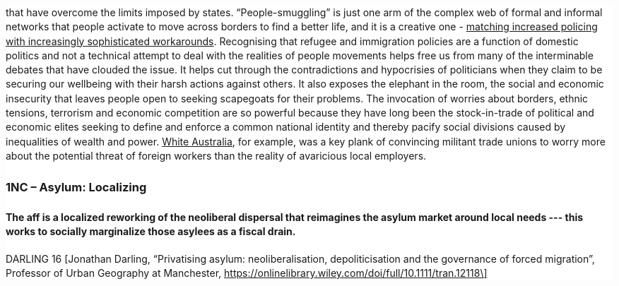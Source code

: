 that have overcome the limits imposed by states. “People-smuggling” is
just one arm of the complex web of formal and informal networks that
people activate to move across borders to find a better life, and it is
a creative one
</span><span class="pt-DefaultParagraphFont-000012" data-space="preserve">- </span>[<span class="pt-Hyperlink">matching
increased policing with increasingly sophisticated
workarounds</span>](http://www.smh.com.au/opinion/politics/border-control-no-solution-for-global-problem-20101220-19336.html)<span class="pt-DefaultParagraphFont-000012">.</span><span class="pt-DefaultParagraphFont-000006" data-space="preserve">
</span><span class="pt-DefaultParagraphFont-000013">Recognising that
refugee and immigration policies are a function of domestic politics and
not a technical attempt to deal with the realities of people movements
helps free us from many of the interminable debates that have clouded
the
issue</span><span class="pt-DefaultParagraphFont-000006" data-space="preserve">.
</span><span class="pt-DefaultParagraphFont-000012">It helps cut through
the contradictions and hypocrisies of politicians when they claim to be
securing our wellbeing with their harsh actions against others. It also
exposes the elephant in the room, the social and economic insecurity
that leaves people open to seeking scapegoats for their
problems.</span><span class="pt-DefaultParagraphFont-000006" data-space="preserve">
</span><span class="pt-DefaultParagraphFont-000013">The invocation of
worries about borders, ethnic tensions, terrorism and economic
competition are so powerful because they have long been the
stock-in-trade of political and economic elites seeking to define and
enforce a common national identity and thereby pacify social divisions
caused by inequalities of wealth and
power</span><span class="pt-DefaultParagraphFont-000012" data-space="preserve">. </span>[<span class="pt-Hyperlink">White
Australia</span>](http://en.wikipedia.org/wiki/White_Australia_policy)<span class="pt-DefaultParagraphFont-000012">,
for example, was a key plank of convincing militant trade unions to
worry more about the potential threat of foreign workers than the
reality of avaricious local
employers.</span>

### <span class="pt-DefaultParagraphFont-000003">1NC – Asylum: Localizing</span>

#### <span class="pt-DefaultParagraphFont-000004">The aff is a localized reworking of the neoliberal dispersal that reimagines the asylum market around local needs --- this works to socially marginalize those asylees as a fiscal drain.</span>

<span class="pt-DefaultParagraphFont-000010">DARLING
16</span><span class="pt-DefaultParagraphFont-000006" data-space="preserve">
\[Jonathan Darling, “Privatising asylum: neoliberalisation,
depoliticisation and the governance of forced migration”, Professor of
Urban Geography at Manchester,
https://onlinelibrary.wiley.com/doi/full/10.1111/tran.12118\]</span>
